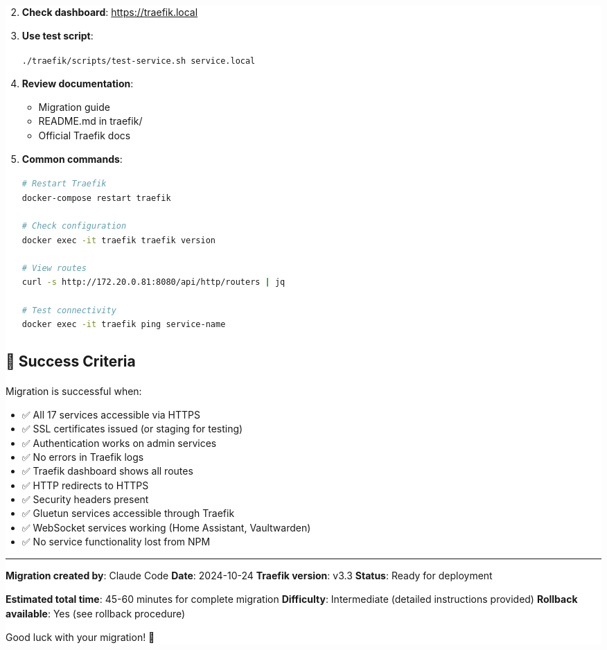 2. **Check dashboard**: https://traefik.local

3. **Use test script**:
   ```bash
   ./traefik/scripts/test-service.sh service.local
   ```

4. **Review documentation**:
   - Migration guide
   - README.md in traefik/
   - Official Traefik docs

5. **Common commands**:
   ```bash
   # Restart Traefik
   docker-compose restart traefik

   # Check configuration
   docker exec -it traefik traefik version

   # View routes
   curl -s http://172.20.0.81:8080/api/http/routers | jq

   # Test connectivity
   docker exec -it traefik ping service-name
   ```

## 🎉 Success Criteria

Migration is successful when:
- ✅ All 17 services accessible via HTTPS
- ✅ SSL certificates issued (or staging for testing)
- ✅ Authentication works on admin services
- ✅ No errors in Traefik logs
- ✅ Traefik dashboard shows all routes
- ✅ HTTP redirects to HTTPS
- ✅ Security headers present
- ✅ Gluetun services accessible through Traefik
- ✅ WebSocket services working (Home Assistant, Vaultwarden)
- ✅ No service functionality lost from NPM

---

**Migration created by**: Claude Code
**Date**: 2024-10-24
**Traefik version**: v3.3
**Status**: Ready for deployment

**Estimated total time**: 45-60 minutes for complete migration
**Difficulty**: Intermediate (detailed instructions provided)
**Rollback available**: Yes (see rollback procedure)

Good luck with your migration! 🚀
